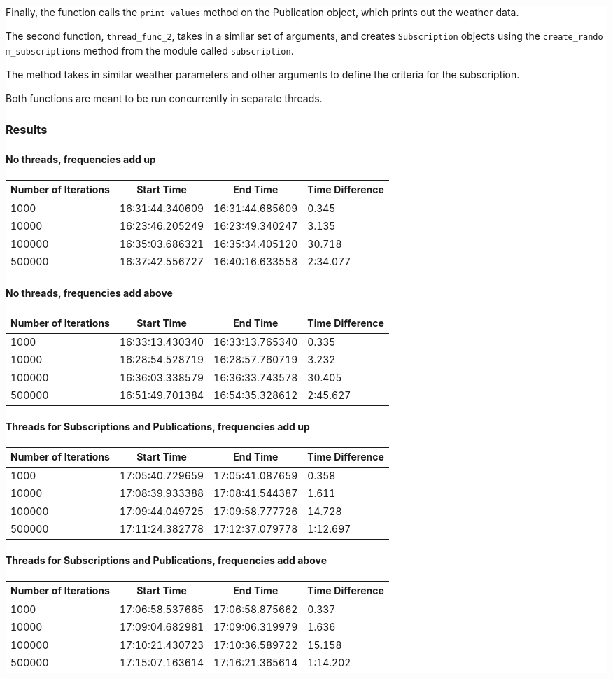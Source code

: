 Finally, the function calls the `print_values`
method on the Publication object, which prints out the weather data.

The second function, `thread_func_2`, takes in a similar set of arguments, and creates `Subscription` objects using
the `create_random_subscriptions` method from the module called `subscription`.

The method takes in similar weather parameters and other arguments to define the criteria for the subscription.

Both functions are meant to be run concurrently in separate threads.

### Results

#### No threads, frequencies add up

| Number of Iterations | Start Time      | End Time        | Time Difference |
|----------------------|-----------------|-----------------|-----------------|
| 1000                 | 16:31:44.340609 | 16:31:44.685609 | 0.345           |
| 10000                | 16:23:46.205249 | 16:23:49.340247 | 3.135           |
| 100000               | 16:35:03.686321 | 16:35:34.405120 | 30.718          |
| 500000               | 16:37:42.556727 | 16:40:16.633558 | 2:34.077        |

#### No threads, frequencies add above

| Number of Iterations | Start Time      | End Time        | Time Difference |
|----------------------|-----------------|-----------------|-----------------|
| 1000                 | 16:33:13.430340 | 16:33:13.765340 | 0.335           |
| 10000                | 16:28:54.528719 | 16:28:57.760719 | 3.232           |
| 100000               | 16:36:03.338579 | 16:36:33.743578 | 30.405          |
| 500000               | 16:51:49.701384 | 16:54:35.328612 | 2:45.627        |

#### Threads for Subscriptions and Publications, frequencies add up

| Number of Iterations | Start Time      | End Time        | Time Difference |
|----------------------|-----------------|-----------------|-----------------|
| 1000                 | 17:05:40.729659 | 17:05:41.087659 | 0.358           |
| 10000                | 17:08:39.933388 | 17:08:41.544387 | 1.611           |
| 100000               | 17:09:44.049725 | 17:09:58.777726 | 14.728          |
| 500000               | 17:11:24.382778 | 17:12:37.079778 | 1:12.697        |

#### Threads for Subscriptions and Publications, frequencies add above

| Number of Iterations | Start Time      | End Time        | Time Difference |
|----------------------|-----------------|-----------------|-----------------|
| 1000                 | 17:06:58.537665 | 17:06:58.875662 | 0.337           |
| 10000                | 17:09:04.682981 | 17:09:06.319979 | 1.636           |
| 100000               | 17:10:21.430723 | 17:10:36.589722 | 15.158          |
| 500000               | 17:15:07.163614 | 17:16:21.365614 | 1:14.202        |

